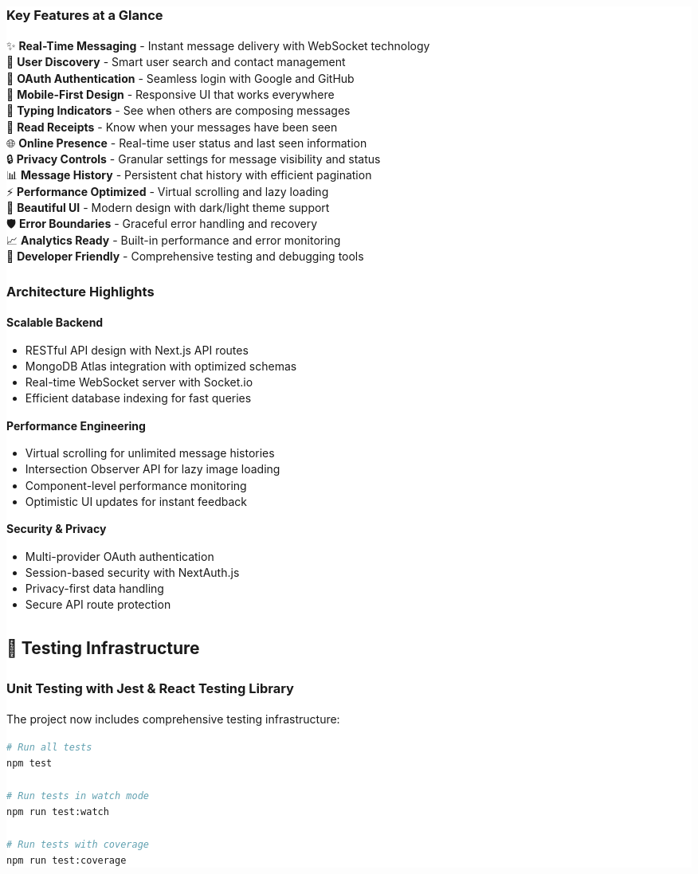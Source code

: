 ### Key Features at a Glance

✨ **Real-Time Messaging** - Instant message delivery with WebSocket technology  
👥 **User Discovery** - Smart user search and contact management  
🔐 **OAuth Authentication** - Seamless login with Google and GitHub  
📱 **Mobile-First Design** - Responsive UI that works everywhere  
🎯 **Typing Indicators** - See when others are composing messages  
📖 **Read Receipts** - Know when your messages have been seen  
🌐 **Online Presence** - Real-time user status and last seen information  
🔒 **Privacy Controls** - Granular settings for message visibility and status  
📊 **Message History** - Persistent chat history with efficient pagination  
⚡ **Performance Optimized** - Virtual scrolling and lazy loading  
🎨 **Beautiful UI** - Modern design with dark/light theme support  
🛡️ **Error Boundaries** - Graceful error handling and recovery  
📈 **Analytics Ready** - Built-in performance and error monitoring  
🔧 **Developer Friendly** - Comprehensive testing and debugging tools

### Architecture Highlights

**Scalable Backend**

- RESTful API design with Next.js API routes
- MongoDB Atlas integration with optimized schemas
- Real-time WebSocket server with Socket.io
- Efficient database indexing for fast queries

**Performance Engineering**

- Virtual scrolling for unlimited message histories
- Intersection Observer API for lazy image loading
- Component-level performance monitoring
- Optimistic UI updates for instant feedback

**Security & Privacy**

- Multi-provider OAuth authentication
- Session-based security with NextAuth.js
- Privacy-first data handling
- Secure API route protection

## 🧪 Testing Infrastructure

### Unit Testing with Jest & React Testing Library

The project now includes comprehensive testing infrastructure:

```bash
# Run all tests
npm test

# Run tests in watch mode
npm run test:watch

# Run tests with coverage
npm run test:coverage
```
